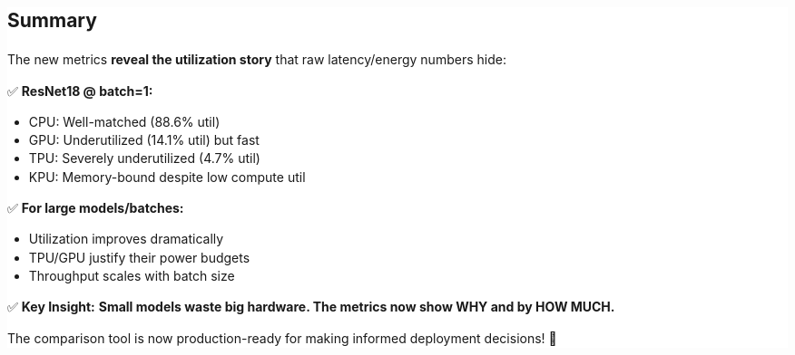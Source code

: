 ## Summary

The new metrics **reveal the utilization story** that raw latency/energy numbers hide:

✅ **ResNet18 @ batch=1:**
- CPU: Well-matched (88.6% util)
- GPU: Underutilized (14.1% util) but fast
- TPU: Severely underutilized (4.7% util)
- KPU: Memory-bound despite low compute util

✅ **For large models/batches:**
- Utilization improves dramatically
- TPU/GPU justify their power budgets
- Throughput scales with batch size

✅ **Key Insight:**
**Small models waste big hardware. The metrics now show WHY and by HOW MUCH.**

The comparison tool is now production-ready for making informed deployment decisions! 🎉
